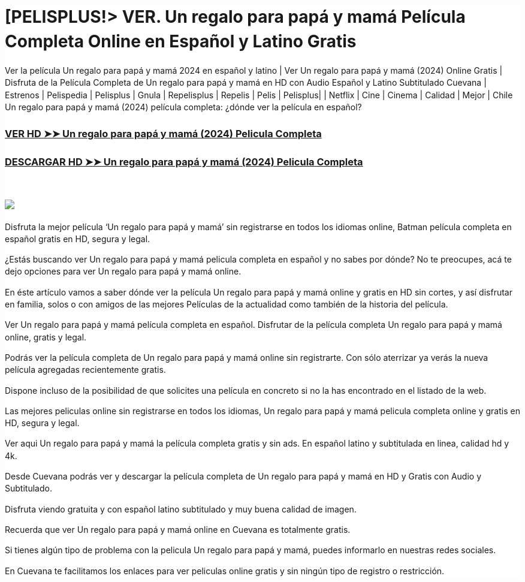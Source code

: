 # [PELISPLUS!> VER. Un regalo para papá y mamá Película Completa Online en Español y Latino Gratis

Ver la película Un regalo para papá y mamá 2024 en español y latino | Ver Un regalo para papá y mamá (2024) Online Gratis | Disfruta de la Película Completa de Un regalo para papá y mamá en HD con Audio Español y Latino Subtitulado Cuevana | Estrenos | Pelispedia | Pelisplus | Gnula | Repelisplus | Repelis | Pelis | Pelisplus| | Netflix | Cine | Cinema | Calidad | Mejor | Chile Un regalo para papá y mamá (2024) película completa: ¿dónde ver la película en español?
</br>
### [VER HD ➤➤ Un regalo para papá y mamá (2024) Pelicula Completa](https://t.co/qmIq1DyvBk)

### [DESCARGAR HD ➤➤ Un regalo para papá y mamá (2024) Pelicula Completa](https://t.co/qmIq1DyvBk)
</br>
<p dir="auto"><a href="https://t.co/qmIq1DyvBk" title="PLAY NOW" rel="nofollow"><img src="https://i.imgur.com/jhNGoEt.gif" style="max-width: 100%;"></a></p>

Disfruta la mejor película ‘Un regalo para papá y mamá’ sin registrarse en todos los idiomas online, Batman película completa en español gratis en HD, segura y legal.

¿Estás buscando ver Un regalo para papá y mamá pelicula completa en español y no sabes por dónde? No te preocupes, acá te dejo opciones para ver Un regalo para papá y mamá online.

En éste artículo vamos a saber dónde ver la película Un regalo para papá y mamá online y gratis en HD sin cortes, y así disfrutar en familia, solos o con amigos de las mejores Películas de la actualidad como también de la historia del película.

Ver Un regalo para papá y mamá película completa en español. Disfrutar de la película completa Un regalo para papá y mamá online, gratis y legal.

Podrás ver la película completa de Un regalo para papá y mamá online sin registrarte. Con sólo aterrizar ya verás la nueva película agregadas recientemente gratis.

Dispone incluso de la posibilidad de que solicites una película en concreto si no la has encontrado en el listado de la web.

Las mejores peliculas online sin registrarse en todos los idiomas, Un regalo para papá y mamá pelicula completa online y gratis en HD, segura y legal.

Ver aqui Un regalo para papá y mamá la película completa gratis y sin ads. En español latino y subtitulada en linea, calidad hd y 4k.

Desde Cuevana podrás ver y descargar la película completa de Un regalo para papá y mamá en HD y Gratis con Audio y Subtitulado.

Disfruta viendo gratuita y con español latino subtitulado y muy buena calidad de imagen.

Recuerda que ver Un regalo para papá y mamá online en Cuevana es totalmente gratis.

Si tienes algún tipo de problema con la pelicula Un regalo para papá y mamá, puedes informarlo en nuestras redes sociales.

En Cuevana te facilitamos los enlaces para ver peliculas online gratis y sin ningún tipo de registro o restricción.
